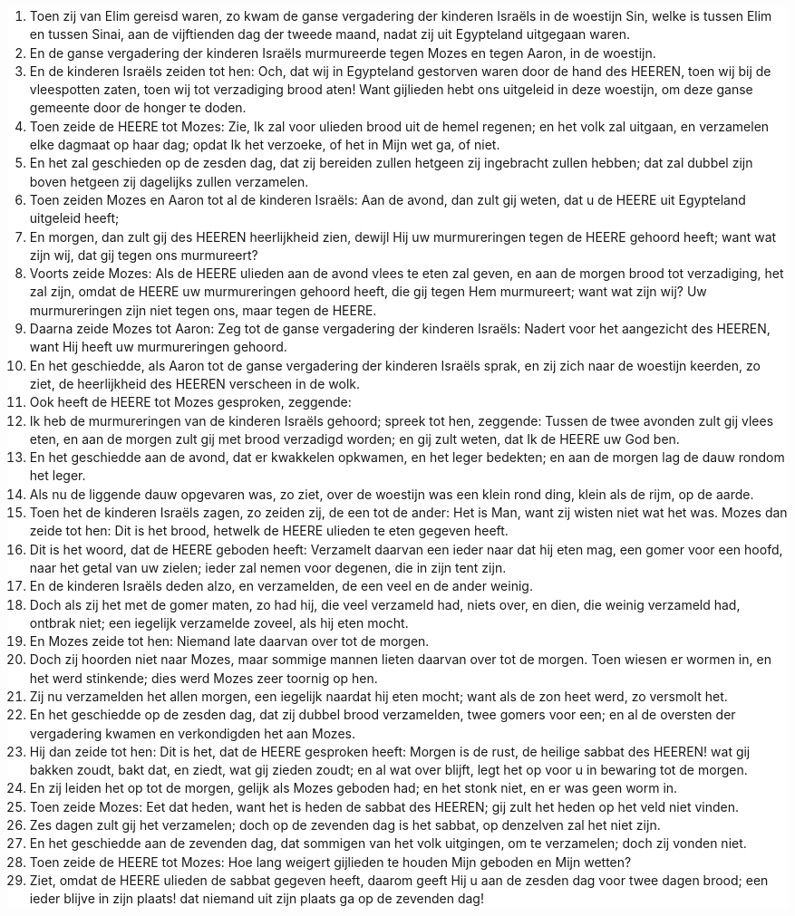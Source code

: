 1. Toen zij van Elim gereisd waren, zo kwam de ganse vergadering der kinderen Israëls in de woestijn Sin, welke is tussen Elim en tussen Sinai, aan de vijftienden dag der tweede maand, nadat zij uit Egypteland uitgegaan waren. 
2. En de ganse vergadering der kinderen Israëls murmureerde tegen Mozes en tegen Aaron, in de woestijn. 
3. En de kinderen Israëls zeiden tot hen: Och, dat wij in Egypteland gestorven waren door de hand des HEEREN, toen wij bij de vleespotten zaten, toen wij tot verzadiging brood aten! Want gijlieden hebt ons uitgeleid in deze woestijn, om deze ganse gemeente door de honger te doden. 
4. Toen zeide de HEERE tot Mozes: Zie, Ik zal voor ulieden brood uit de hemel regenen; en het volk zal uitgaan, en verzamelen elke dagmaat op haar dag; opdat Ik het verzoeke, of het in Mijn wet ga, of niet. 
5. En het zal geschieden op de zesden dag, dat zij bereiden zullen hetgeen zij ingebracht zullen hebben; dat zal dubbel zijn boven hetgeen zij dagelijks zullen verzamelen. 
6. Toen zeiden Mozes en Aaron tot al de kinderen Israëls: Aan de avond, dan zult gij weten, dat u de HEERE uit Egypteland uitgeleid heeft; 
7. En morgen, dan zult gij des HEEREN heerlijkheid zien, dewijl Hij uw murmureringen tegen de HEERE gehoord heeft; want wat zijn wij, dat gij tegen ons murmureert? 
8. Voorts zeide Mozes: Als de HEERE ulieden aan de avond vlees te eten zal geven, en aan de morgen brood tot verzadiging, het zal zijn, omdat de HEERE uw murmureringen gehoord heeft, die gij tegen Hem murmureert; want wat zijn wij? Uw murmureringen zijn niet tegen ons, maar tegen de HEERE. 
9. Daarna zeide Mozes tot Aaron: Zeg tot de ganse vergadering der kinderen Israëls: Nadert voor het aangezicht des HEEREN, want Hij heeft uw murmureringen gehoord. 
10. En het geschiedde, als Aaron tot de ganse vergadering der kinderen Israëls sprak, en zij zich naar de woestijn keerden, zo ziet, de heerlijkheid des HEEREN verscheen in de wolk. 
11. Ook heeft de HEERE tot Mozes gesproken, zeggende: 
12. Ik heb de murmureringen van de kinderen Israëls gehoord; spreek tot hen, zeggende: Tussen de twee avonden zult gij vlees eten, en aan de morgen zult gij met brood verzadigd worden; en gij zult weten, dat Ik de HEERE uw God ben. 
13. En het geschiedde aan de avond, dat er kwakkelen opkwamen, en het leger bedekten; en aan de morgen lag de dauw rondom het leger. 
14. Als nu de liggende dauw opgevaren was, zo ziet, over de woestijn was een klein rond ding, klein als de rijm, op de aarde. 
15. Toen het de kinderen Israëls zagen, zo zeiden zij, de een tot de ander: Het is Man, want zij wisten niet wat het was. Mozes dan zeide tot hen: Dit is het brood, hetwelk de HEERE ulieden te eten gegeven heeft. 
16. Dit is het woord, dat de HEERE geboden heeft: Verzamelt daarvan een ieder naar dat hij eten mag, een gomer voor een hoofd, naar het getal van uw zielen; ieder zal nemen voor degenen, die in zijn tent zijn. 
17. En de kinderen Israëls deden alzo, en verzamelden, de een veel en de ander weinig. 
18. Doch als zij het met de gomer maten, zo had hij, die veel verzameld had, niets over, en dien, die weinig verzameld had, ontbrak niet; een iegelijk verzamelde zoveel, als hij eten mocht. 
19. En Mozes zeide tot hen: Niemand late daarvan over tot de morgen. 
20. Doch zij hoorden niet naar Mozes, maar sommige mannen lieten daarvan over tot de morgen. Toen wiesen er wormen in, en het werd stinkende; dies werd Mozes zeer toornig op hen. 
21. Zij nu verzamelden het allen morgen, een iegelijk naardat hij eten mocht; want als de zon heet werd, zo versmolt het. 
22. En het geschiedde op de zesden dag, dat zij dubbel brood verzamelden, twee gomers voor een; en al de oversten der vergadering kwamen en verkondigden het aan Mozes. 
23. Hij dan zeide tot hen: Dit is het, dat de HEERE gesproken heeft: Morgen is de rust, de heilige sabbat des HEEREN! wat gij bakken zoudt, bakt dat, en ziedt, wat gij zieden zoudt; en al wat over blijft, legt het op voor u in bewaring tot de morgen. 
24. En zij leiden het op tot de morgen, gelijk als Mozes geboden had; en het stonk niet, en er was geen worm in. 
25. Toen zeide Mozes: Eet dat heden, want het is heden de sabbat des HEEREN; gij zult het heden op het veld niet vinden. 
26. Zes dagen zult gij het verzamelen; doch op de zevenden dag is het sabbat, op denzelven zal het niet zijn. 
27. En het geschiedde aan de zevenden dag, dat sommigen van het volk uitgingen, om te verzamelen; doch zij vonden niet. 
28. Toen zeide de HEERE tot Mozes: Hoe lang weigert gijlieden te houden Mijn geboden en Mijn wetten? 
29. Ziet, omdat de HEERE ulieden de sabbat gegeven heeft, daarom geeft Hij u aan de zesden dag voor twee dagen brood; een ieder blijve in zijn plaats! dat niemand uit zijn plaats ga op de zevenden dag! 